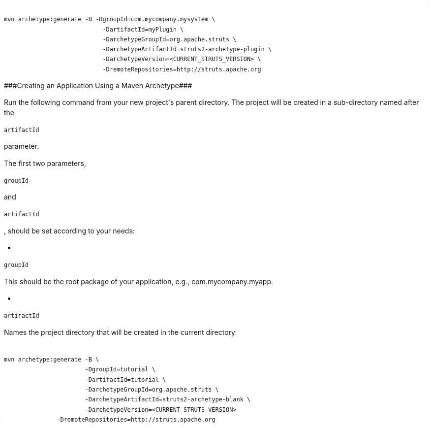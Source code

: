 
~~~~~~~

mvn archetype:generate -B -DgroupId=com.mycompany.mysystem \
							-DartifactId=myPlugin \
							-DarchetypeGroupId=org.apache.struts \
							-DarchetypeArtifactId=struts2-archetype-plugin \
							-DarchetypeVersion=<CURRENT_STRUTS_VERSION> \
							-DremoteRepositories=http://struts.apache.org

~~~~~~~

###Creating an Application Using a Maven Archetype###

Run the following command from your new project's parent directory\. The project will be created in a sub\-directory named after the 

~~~~~~~
artifactId
~~~~~~~
 parameter\.

The first two parameters, 

~~~~~~~
groupId
~~~~~~~
 and 

~~~~~~~
artifactId
~~~~~~~
, should be set according to your needs:

+ 

~~~~~~~
groupId
~~~~~~~


  This should be the root package of your application, e\.g\., com\.mycompany\.myapp\. 

+ 

~~~~~~~
artifactId
~~~~~~~


  Names the project directory that will be created in the current directory\.



~~~~~~~

mvn archetype:generate -B \
                       -DgroupId=tutorial \
                       -DartifactId=tutorial \
                       -DarchetypeGroupId=org.apache.struts \
                       -DarchetypeArtifactId=struts2-archetype-blank \
                       -DarchetypeVersion=<CURRENT_STRUTS_VERSION>
		       -DremoteRepositories=http://struts.apache.org

~~~~~~~
